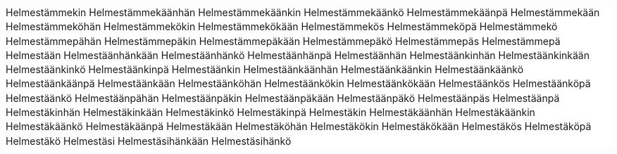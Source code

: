 Helmestämmekin
Helmestämmekäänhän
Helmestämmekäänkin
Helmestämmekäänkö
Helmestämmekäänpä
Helmestämmekään
Helmestämmeköhän
Helmestämmekökin
Helmestämmekökään
Helmestämmekös
Helmestämmeköpä
Helmestämmekö
Helmestämmepähän
Helmestämmepäkin
Helmestämmepäkään
Helmestämmepäkö
Helmestämmepäs
Helmestämmepä
Helmestään
Helmestäänhänkään
Helmestäänhänkö
Helmestäänhänpä
Helmestäänhän
Helmestäänkinhän
Helmestäänkinkään
Helmestäänkinkö
Helmestäänkinpä
Helmestäänkin
Helmestäänkäänhän
Helmestäänkäänkin
Helmestäänkäänkö
Helmestäänkäänpä
Helmestäänkään
Helmestäänköhän
Helmestäänkökin
Helmestäänkökään
Helmestäänkös
Helmestäänköpä
Helmestäänkö
Helmestäänpähän
Helmestäänpäkin
Helmestäänpäkään
Helmestäänpäkö
Helmestäänpäs
Helmestäänpä
Helmestäkinhän
Helmestäkinkään
Helmestäkinkö
Helmestäkinpä
Helmestäkin
Helmestäkäänhän
Helmestäkäänkin
Helmestäkäänkö
Helmestäkäänpä
Helmestäkään
Helmestäköhän
Helmestäkökin
Helmestäkökään
Helmestäkös
Helmestäköpä
Helmestäkö
Helmestäsi
Helmestäsihänkään
Helmestäsihänkö